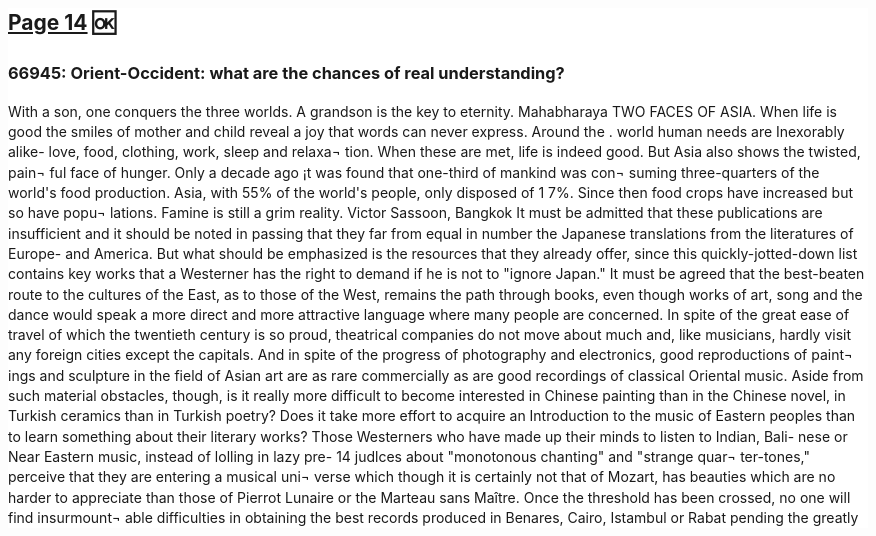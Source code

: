 ## [Page 14](https://demo.humlab.umu.se/courier/078350engo.pdf#page=14) 🆗
### 66945: Orient-Occident: what are the chances of real understanding?
With a son, one
conquers the three
worlds. A grandson
is the key to eternity.
Mahabharaya
TWO FACES OF ASIA. When life is good
the smiles of mother and child reveal a joy
that words can never express. Around the .
world human needs are Inexorably alike-
love, food, clothing, work, sleep and relaxa¬
tion. When these are met, life is indeed
good. But Asia also shows the twisted, pain¬
ful face of hunger. Only a decade ago ¡t was
found that one-third of mankind was con¬
suming three-quarters of the world's food
production. Asia, with 55% of the world's
people, only disposed of 1 7%. Since then
food crops have increased but so have popu¬
lations. Famine is still a grim reality.
Victor Sassoon, Bangkok
It must be admitted that these publications are
insufficient and it should be noted in passing that they
far from equal in number the Japanese translations from
the literatures of Europe- and America. But what should
be emphasized is the resources that they already offer,
since this quickly-jotted-down list contains key works
that a Westerner has the right to demand if he is not
to "ignore Japan."
It must be agreed that the best-beaten route to the
cultures of the East, as to those of the West, remains the
path through books, even though works of art, song and
the dance would speak a more direct and more attractive
language where many people are concerned. In spite of
the great ease of travel of which the twentieth century
is so proud, theatrical companies do not move about
much and, like musicians, hardly visit any foreign cities
except the capitals. And in spite of the progress of
photography and electronics, good reproductions of paint¬
ings and sculpture in the field of Asian art are as rare
commercially as are good recordings of classical Oriental
music.
Aside from such material obstacles, though, is it really
more difficult to become interested in Chinese painting
than in the Chinese novel, in Turkish ceramics than in
Turkish poetry? Does it take more effort to acquire an
Introduction to the music of Eastern peoples than to learn
something about their literary works? Those Westerners
who have made up their minds to listen to Indian, Bali-
nese or Near Eastern music, instead of lolling in lazy pre-
14
judlces about "monotonous chanting" and "strange quar¬
ter-tones," perceive that they are entering a musical uni¬
verse which though it is certainly not that of Mozart, has
beauties which are no harder to appreciate than those of
Pierrot Lunaire or the Marteau sans Maître. Once the
threshold has been crossed, no one will find insurmount¬
able difficulties in obtaining the best records produced
in Benares, Cairo, Istambul or Rabat pending the greatly